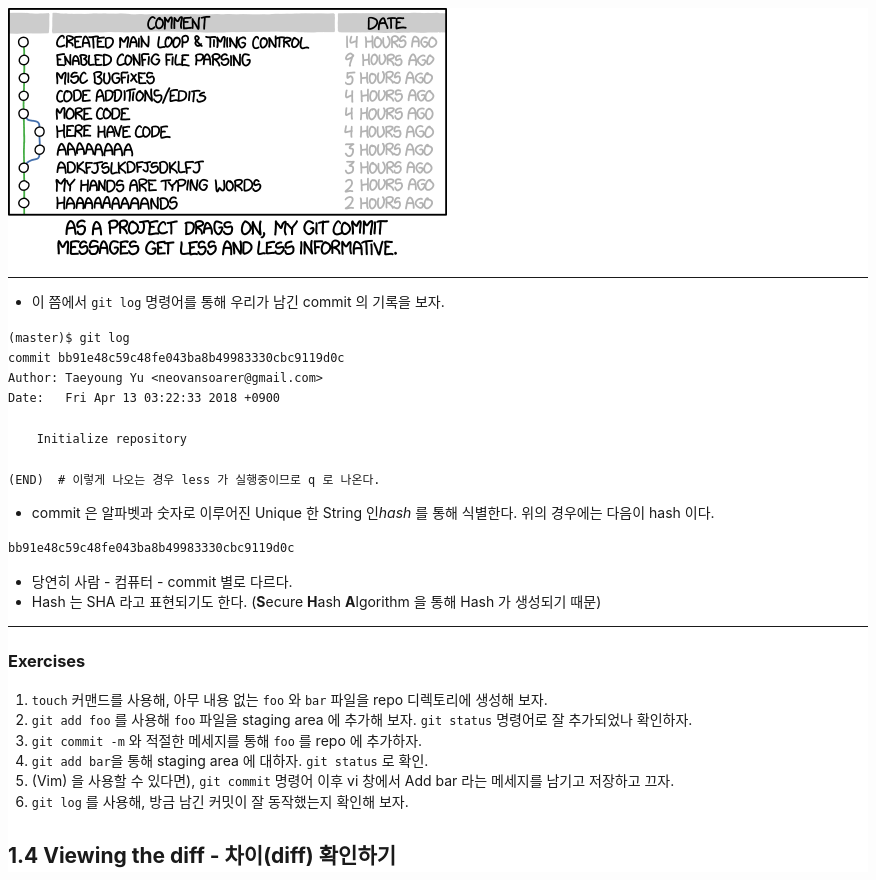 ![usual_git_commit](./images/usual_git_commit.png)

---

* 이 쯤에서 `git log` 명령어를 통해 우리가 남긴 commit 의 기록을 보자.

```shell
(master)$ git log
commit bb91e48c59c48fe043ba8b49983330cbc9119d0c
Author: Taeyoung Yu <neovansoarer@gmail.com>
Date:   Fri Apr 13 03:22:33 2018 +0900

    Initialize repository	
    
(END)  # 이렇게 나오는 경우 less 가 실행중이므로 q 로 나온다.
```

* commit 은 알파벳과 숫자로 이루어진 Unique 한 String 인*hash* 를 통해 식별한다. 위의 경우에는 다음이 hash 이다.

```shell
bb91e48c59c48fe043ba8b49983330cbc9119d0c
```

* 당연히 사람 - 컴퓨터 - commit 별로 다르다.
* Hash 는 SHA 라고 표현되기도 한다. (**S**ecure **H**ash **A**lgorithm 을 통해 Hash 가 생성되기 때문)

---

### Exercises

1. `touch` 커맨드를 사용해, 아무 내용 없는 `foo` 와 `bar` 파일을 repo 디렉토리에 생성해 보자.
2. `git add foo` 를 사용해 `foo` 파일을 staging area 에 추가해 보자. `git status` 명령어로 잘 추가되었나 확인하자.
3. `git commit -m` 와 적절한 메세지를 통해 `foo` 를 repo 에 추가하자.
4. `git add bar`을 통해 staging area 에 대하자. `git status` 로 확인.
5. (Vim) 을 사용할 수 있다면), `git commit` 명령어 이후 vi 창에서 Add bar 라는 메세지를 남기고 저장하고 끄자.
6. `git log` 를 사용해, 방금 남긴 커밋이 잘 동작했는지 확인해 보자.





## 1.4 Viewing the diff - 차이(diff) 확인하기
